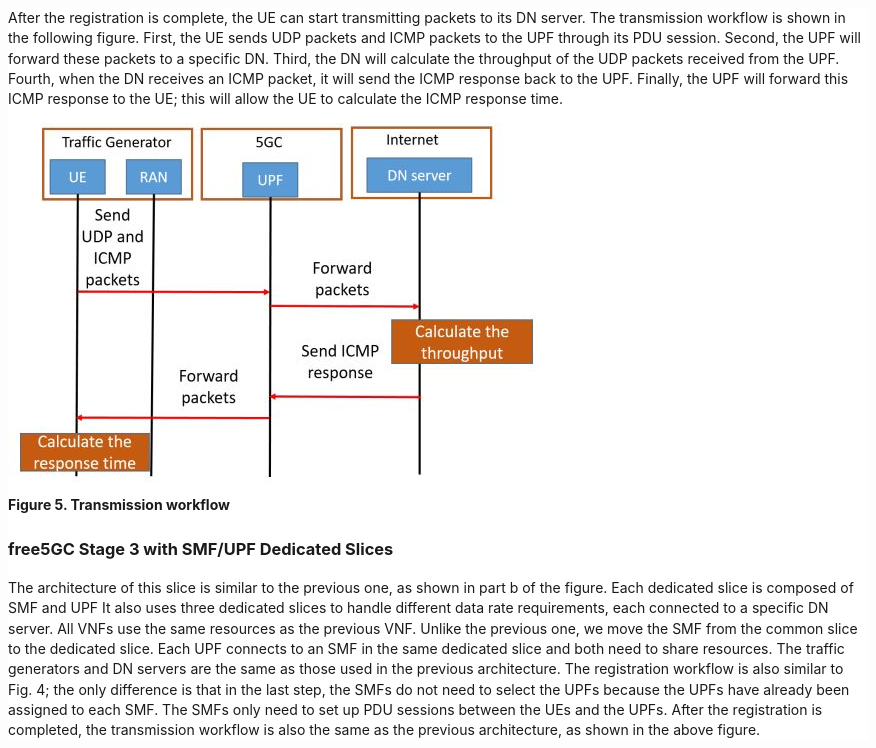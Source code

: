 
After the registration is complete, the UE can start transmitting packets to its DN server. The transmission workflow is shown in the following figure. First, the UE sends UDP packets and ICMP packets to the UPF through its PDU session. Second, the UPF will forward these packets to a specific DN. Third, the DN will calculate the throughput of the UDP packets received from the UPF. Fourth, when the DN receives an ICMP packet, it will send the ICMP response back to the UPF. Finally, the UPF will forward this ICMP response to the UE; this will allow the UE to calculate the ICMP response time.


![](g5.JPG)
<br/>**Figure 5. Transmission workflow**



### free5GC Stage 3 with SMF/UPF Dedicated Slices

The architecture of this slice is similar to the previous one, as shown in part b of the figure. Each dedicated slice is composed of SMF and UPF It also uses three dedicated slices to handle different data rate requirements, each connected to a specific DN server. All VNFs use the same resources as the previous VNF. Unlike the previous one, we move the SMF from the common slice to the dedicated slice. Each UPF connects to an SMF in the same dedicated slice and both need to share resources. The traffic generators and DN servers are the same as those used in the previous architecture. The registration workflow is also similar to Fig. 4; the only difference is that in the last step, the SMFs do not need to select the UPFs because the UPFs have already been assigned to each SMF. The SMFs only need to set up PDU sessions between the UEs and the UPFs. After the registration is completed, the transmission workflow is also the same as the previous architecture, as shown in the above figure.
